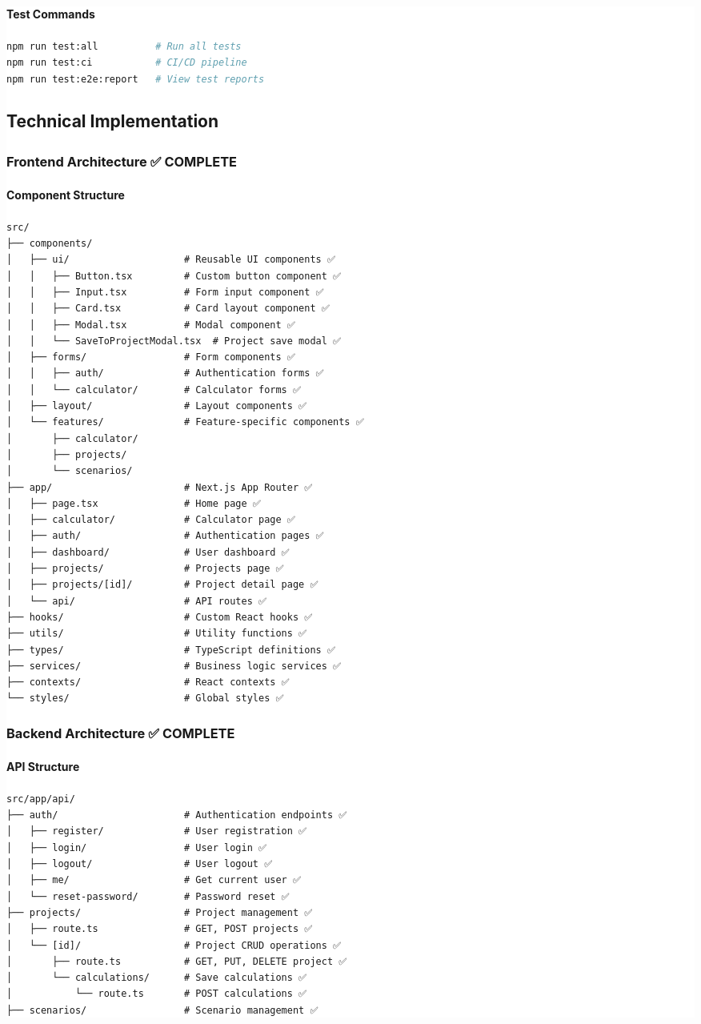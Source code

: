 #### **Test Commands**
```bash
npm run test:all          # Run all tests
npm run test:ci           # CI/CD pipeline
npm run test:e2e:report   # View test reports
```

## Technical Implementation

### Frontend Architecture ✅ COMPLETE

#### Component Structure
```
src/
├── components/
│   ├── ui/                    # Reusable UI components ✅
│   │   ├── Button.tsx         # Custom button component ✅
│   │   ├── Input.tsx          # Form input component ✅
│   │   ├── Card.tsx           # Card layout component ✅
│   │   ├── Modal.tsx          # Modal component ✅
│   │   └── SaveToProjectModal.tsx  # Project save modal ✅
│   ├── forms/                 # Form components ✅
│   │   ├── auth/              # Authentication forms ✅
│   │   └── calculator/        # Calculator forms ✅
│   ├── layout/                # Layout components ✅
│   └── features/              # Feature-specific components ✅
│       ├── calculator/
│       ├── projects/
│       └── scenarios/
├── app/                       # Next.js App Router ✅
│   ├── page.tsx               # Home page ✅
│   ├── calculator/            # Calculator page ✅
│   ├── auth/                  # Authentication pages ✅
│   ├── dashboard/             # User dashboard ✅
│   ├── projects/              # Projects page ✅
│   ├── projects/[id]/         # Project detail page ✅
│   └── api/                   # API routes ✅
├── hooks/                     # Custom React hooks ✅
├── utils/                     # Utility functions ✅
├── types/                     # TypeScript definitions ✅
├── services/                  # Business logic services ✅
├── contexts/                  # React contexts ✅
└── styles/                    # Global styles ✅
```

### Backend Architecture ✅ COMPLETE

#### API Structure
```
src/app/api/
├── auth/                      # Authentication endpoints ✅
│   ├── register/              # User registration ✅
│   ├── login/                 # User login ✅
│   ├── logout/                # User logout ✅
│   ├── me/                    # Get current user ✅
│   └── reset-password/        # Password reset ✅
├── projects/                  # Project management ✅
│   ├── route.ts               # GET, POST projects ✅
│   └── [id]/                  # Project CRUD operations ✅
│       ├── route.ts           # GET, PUT, DELETE project ✅
│       └── calculations/      # Save calculations ✅
│           └── route.ts       # POST calculations ✅
├── scenarios/                 # Scenario management ✅
```